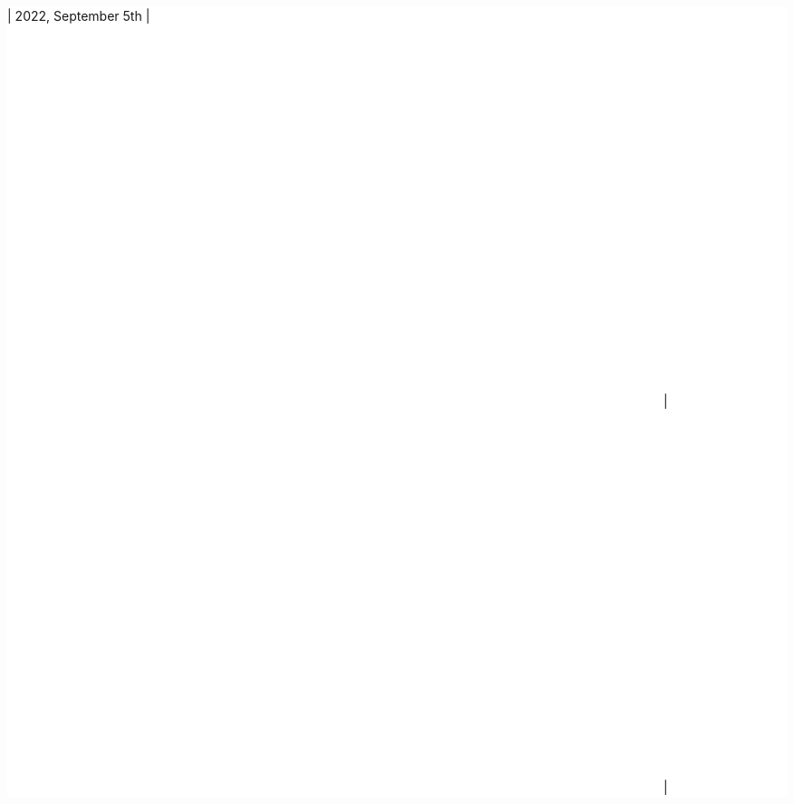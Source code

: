 | 2022, September 5th | ![/Seasons/3/SVG/Overview_GitHubStatsA_2022September5th.svg](/Seasons/3/SVG/Overview_GitHubStatsA_2022September5th.svg) | ![/Seasons/3/SVG/Languages_GitHubStatsA_2022September5th.svg](/Seasons/3/SVG/Languages_GitHubStatsA_2022September5th.svg) |